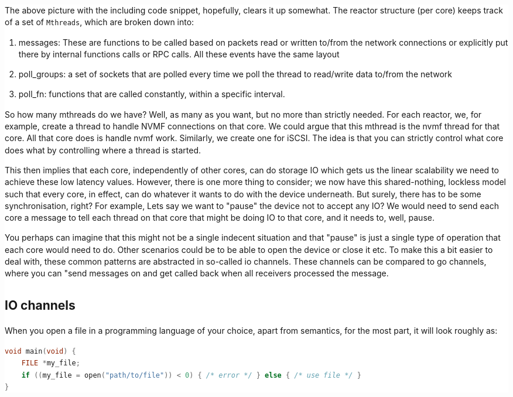 ```mermaid
```

The above picture with the including code snippet, hopefully, clears it up somewhat. The reactor structure (per core)
keeps track of a set of `Mthreads`, which are broken down into:

1. messages: These are functions to be called based on packets read or written to/from the network connections or
   explicitly put there by internal functions calls or RPC calls. All these events have the same layout

2. poll_groups: a set of sockets that are polled every time we poll the thread to read/write data to/from the network

3. poll_fn: functions that are called constantly, within a specific interval.

So how many mthreads do we have? Well, as many as you want, but no more than strictly needed. For each reactor, we, for
example, create a thread to handle NVMF connections on that core. We could argue that this mthread is the nvmf thread
for that core. All that core does is handle nvmf work. Similarly, we create one for iSCSI. The idea is that you can
strictly control what core does what by controlling where a thread is started.

This then implies that each core, independently of other cores, can do storage IO which gets us the linear scalability
we need to achieve these low latency values. However, there is one more thing to consider; we now have this
shared-nothing, lockless model such that every core, in effect, can do whatever it wants to do with the device
underneath. But surely, there has to be some synchronisation, right? For example, Lets say we want to "pause" the device
not to accept any IO? We would need to send each core a message to tell each thread on that core that might be doing IO
to that core, and it needs to, well, pause.

You perhaps can imagine that this might not be a single indecent situation and that "pause" is just a single type of
operation that each core would need to do. Other scenarios could be to be able to open the device or close it etc. To
make this a bit easier to deal with, these common patterns are abstracted in so-called io channels. These channels can
be compared to go channels, where you can "send messages on and get called back when all receivers processed the
message.

## IO channels

When you open a file in a programming language of your choice, apart from semantics, for the most part, it will look
roughly as:

```C
void main(void) {
    FILE *my_file;
    if ((my_file = open("path/to/file")) < 0) { /* error */ } else { /* use file */ }
}
```
